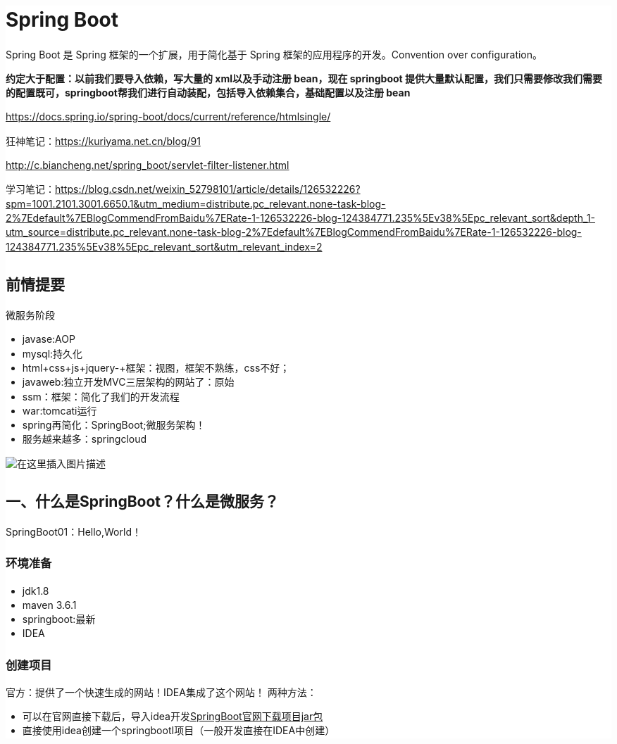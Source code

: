 # Spring Boot

Spring Boot 是 Spring 框架的一个扩展，用于简化基于 Spring 框架的应用程序的开发。Convention over configuration。

**约定大于配置：以前我们要导入依赖，写大量的 xml以及手动注册 bean，现在 springboot 提供大量默认配置，我们只需要修改我们需要的配置既可，springboot帮我们进行自动装配，包括导入依赖集合，基础配置以及注册 bean**

https://docs.spring.io/spring-boot/docs/current/reference/htmlsingle/

狂神笔记：https://kuriyama.net.cn/blog/91

http://c.biancheng.net/spring_boot/servlet-filter-listener.html

学习笔记：https://blog.csdn.net/weixin_52798101/article/details/126532226?spm=1001.2101.3001.6650.1&utm_medium=distribute.pc_relevant.none-task-blog-2%7Edefault%7EBlogCommendFromBaidu%7ERate-1-126532226-blog-124384771.235%5Ev38%5Epc_relevant_sort&depth_1-utm_source=distribute.pc_relevant.none-task-blog-2%7Edefault%7EBlogCommendFromBaidu%7ERate-1-126532226-blog-124384771.235%5Ev38%5Epc_relevant_sort&utm_relevant_index=2

## 前情提要

微服务阶段

+ javase:AOP
+ mysql:持久化
+ html+css+js+jquery-+框架：视图，框架不熟练，css不好；
+ javaweb:独立开发MVC三层架构的网站了：原始
+ ssm：框架：简化了我们的开发流程
+ war:tomcati运行
+ spring再简化：SpringBoot;微服务架构！
+ 服务越来越多：springcloud

![在这里插入图片描述](assets/watermark,type_d3F5LXplbmhlaQ,shadow_50,text_Q1NETiBALUJsdWUu,size_20,color_FFFFFF,t_70,g_se,x_16-7102494.png)

## 一、什么是SpringBoot？什么是微服务？

SpringBoot01：Hello,World！

### 环境准备

+ jdk1.8
+ maven 3.6.1
+ springboot:最新
+ IDEA

### 创建项目

官方：提供了一个快速生成的网站！IDEA集成了这个网站！
两种方法：

+ 可以在官网直接下载后，导入idea开发[SpringBoot官网下载项目jar包](https://start.spring.io/)
+ 直接使用idea创建一个springbootI项目（一般开发直接在IDEA中创建）
